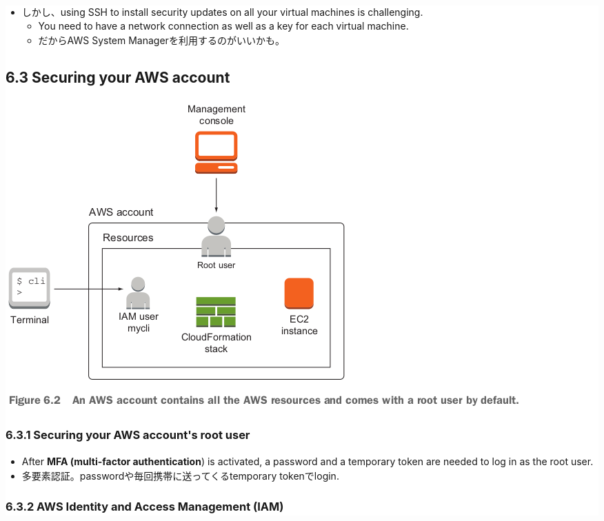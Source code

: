- しかし、using SSH to install security updates on all your virtual machines is challenging.
  - You need to have a network connection as well as a key for each virtual machine.
  - だからAWS System Managerを利用するのがいいかも。

## 6.3 Securing your AWS account

![](img/aws-account-2020-10-31-20-10-59.png)

### 6.3.1 Securing your AWS account's root user

- After **MFA (multi-factor authentication**) is activated, a password and a temporary token are needed to log in as the root user.
- 多要素認証。passwordや毎回携帯に送ってくるtemporary tokenでlogin.

### 6.3.2 AWS Identity and Access Management (IAM)
